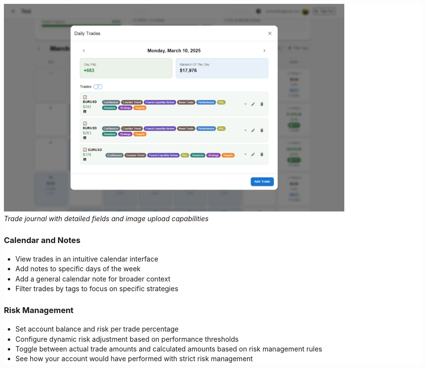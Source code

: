   <img src="docs/images/trade_journal.png" alt="Trade Journal" width="700">
  <br>
  <em>Trade journal with detailed fields and image upload capabilities</em>
</p>

### Calendar and Notes
- View trades in an intuitive calendar interface
- Add notes to specific days of the week
- Add a general calendar note for broader context
- Filter trades by tags to focus on specific strategies

### Risk Management
- Set account balance and risk per trade percentage
- Configure dynamic risk adjustment based on performance thresholds
- Toggle between actual trade amounts and calculated amounts based on risk management rules
- See how your account would have performed with strict risk management

<p align="center">